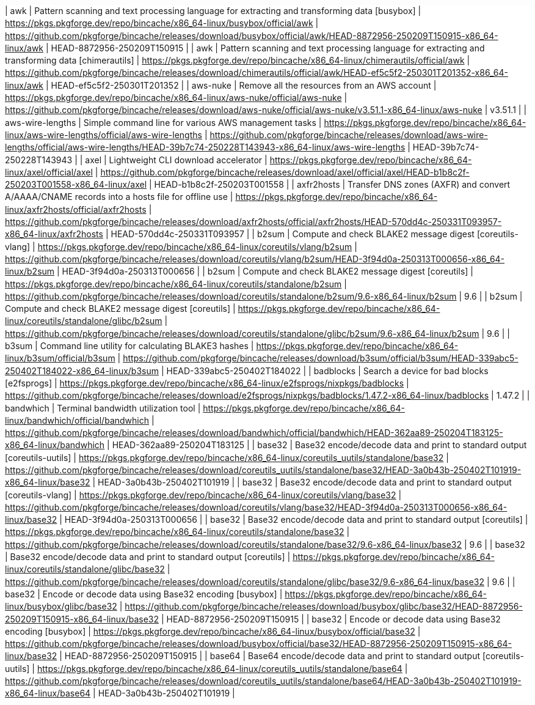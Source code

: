 | awk | Pattern scanning and text processing language for extracting and transforming data [busybox] | https://pkgs.pkgforge.dev/repo/bincache/x86_64-linux/busybox/official/awk | https://github.com/pkgforge/bincache/releases/download/busybox/official/awk/HEAD-8872956-250209T150915-x86_64-linux/awk | HEAD-8872956-250209T150915 |
| awk | Pattern scanning and text processing language for extracting and transforming data [chimerautils] | https://pkgs.pkgforge.dev/repo/bincache/x86_64-linux/chimerautils/official/awk | https://github.com/pkgforge/bincache/releases/download/chimerautils/official/awk/HEAD-ef5c5f2-250301T201352-x86_64-linux/awk | HEAD-ef5c5f2-250301T201352 |
| aws-nuke | Remove all the resources from an AWS account | https://pkgs.pkgforge.dev/repo/bincache/x86_64-linux/aws-nuke/official/aws-nuke | https://github.com/pkgforge/bincache/releases/download/aws-nuke/official/aws-nuke/v3.51.1-x86_64-linux/aws-nuke | v3.51.1 |
| aws-wire-lengths | Simple command line for various AWS management tasks | https://pkgs.pkgforge.dev/repo/bincache/x86_64-linux/aws-wire-lengths/official/aws-wire-lengths | https://github.com/pkgforge/bincache/releases/download/aws-wire-lengths/official/aws-wire-lengths/HEAD-39b7c74-250228T143943-x86_64-linux/aws-wire-lengths | HEAD-39b7c74-250228T143943 |
| axel | Lightweight CLI download accelerator | https://pkgs.pkgforge.dev/repo/bincache/x86_64-linux/axel/official/axel | https://github.com/pkgforge/bincache/releases/download/axel/official/axel/HEAD-b1b8c2f-250203T001558-x86_64-linux/axel | HEAD-b1b8c2f-250203T001558 |
| axfr2hosts | Transfer DNS zones (AXFR) and convert A/AAAA/CNAME records into a hosts file for offline use | https://pkgs.pkgforge.dev/repo/bincache/x86_64-linux/axfr2hosts/official/axfr2hosts | https://github.com/pkgforge/bincache/releases/download/axfr2hosts/official/axfr2hosts/HEAD-570dd4c-250331T093957-x86_64-linux/axfr2hosts | HEAD-570dd4c-250331T093957 |
| b2sum | Compute and check BLAKE2 message digest [coreutils-vlang] | https://pkgs.pkgforge.dev/repo/bincache/x86_64-linux/coreutils/vlang/b2sum | https://github.com/pkgforge/bincache/releases/download/coreutils/vlang/b2sum/HEAD-3f94d0a-250313T000656-x86_64-linux/b2sum | HEAD-3f94d0a-250313T000656 |
| b2sum | Compute and check BLAKE2 message digest [coreutils] | https://pkgs.pkgforge.dev/repo/bincache/x86_64-linux/coreutils/standalone/b2sum | https://github.com/pkgforge/bincache/releases/download/coreutils/standalone/b2sum/9.6-x86_64-linux/b2sum | 9.6 |
| b2sum | Compute and check BLAKE2 message digest [coreutils] | https://pkgs.pkgforge.dev/repo/bincache/x86_64-linux/coreutils/standalone/glibc/b2sum | https://github.com/pkgforge/bincache/releases/download/coreutils/standalone/glibc/b2sum/9.6-x86_64-linux/b2sum | 9.6 |
| b3sum | Command line utility for calculating BLAKE3 hashes | https://pkgs.pkgforge.dev/repo/bincache/x86_64-linux/b3sum/official/b3sum | https://github.com/pkgforge/bincache/releases/download/b3sum/official/b3sum/HEAD-339abc5-250402T184022-x86_64-linux/b3sum | HEAD-339abc5-250402T184022 |
| badblocks | Search a device for bad blocks [e2fsprogs] | https://pkgs.pkgforge.dev/repo/bincache/x86_64-linux/e2fsprogs/nixpkgs/badblocks | https://github.com/pkgforge/bincache/releases/download/e2fsprogs/nixpkgs/badblocks/1.47.2-x86_64-linux/badblocks | 1.47.2 |
| bandwhich | Terminal bandwidth utilization tool | https://pkgs.pkgforge.dev/repo/bincache/x86_64-linux/bandwhich/official/bandwhich | https://github.com/pkgforge/bincache/releases/download/bandwhich/official/bandwhich/HEAD-362aa89-250204T183125-x86_64-linux/bandwhich | HEAD-362aa89-250204T183125 |
| base32 | Base32 encode/decode data and print to standard output [coreutils-uutils] | https://pkgs.pkgforge.dev/repo/bincache/x86_64-linux/coreutils_uutils/standalone/base32 | https://github.com/pkgforge/bincache/releases/download/coreutils_uutils/standalone/base32/HEAD-3a0b43b-250402T101919-x86_64-linux/base32 | HEAD-3a0b43b-250402T101919 |
| base32 | Base32 encode/decode data and print to standard output [coreutils-vlang] | https://pkgs.pkgforge.dev/repo/bincache/x86_64-linux/coreutils/vlang/base32 | https://github.com/pkgforge/bincache/releases/download/coreutils/vlang/base32/HEAD-3f94d0a-250313T000656-x86_64-linux/base32 | HEAD-3f94d0a-250313T000656 |
| base32 | Base32 encode/decode data and print to standard output [coreutils] | https://pkgs.pkgforge.dev/repo/bincache/x86_64-linux/coreutils/standalone/base32 | https://github.com/pkgforge/bincache/releases/download/coreutils/standalone/base32/9.6-x86_64-linux/base32 | 9.6 |
| base32 | Base32 encode/decode data and print to standard output [coreutils] | https://pkgs.pkgforge.dev/repo/bincache/x86_64-linux/coreutils/standalone/glibc/base32 | https://github.com/pkgforge/bincache/releases/download/coreutils/standalone/glibc/base32/9.6-x86_64-linux/base32 | 9.6 |
| base32 | Encode or decode data using Base32 encoding [busybox] | https://pkgs.pkgforge.dev/repo/bincache/x86_64-linux/busybox/glibc/base32 | https://github.com/pkgforge/bincache/releases/download/busybox/glibc/base32/HEAD-8872956-250209T150915-x86_64-linux/base32 | HEAD-8872956-250209T150915 |
| base32 | Encode or decode data using Base32 encoding [busybox] | https://pkgs.pkgforge.dev/repo/bincache/x86_64-linux/busybox/official/base32 | https://github.com/pkgforge/bincache/releases/download/busybox/official/base32/HEAD-8872956-250209T150915-x86_64-linux/base32 | HEAD-8872956-250209T150915 |
| base64 | Base64 encode/decode data and print to standard output [coreutils-uutils] | https://pkgs.pkgforge.dev/repo/bincache/x86_64-linux/coreutils_uutils/standalone/base64 | https://github.com/pkgforge/bincache/releases/download/coreutils_uutils/standalone/base64/HEAD-3a0b43b-250402T101919-x86_64-linux/base64 | HEAD-3a0b43b-250402T101919 |